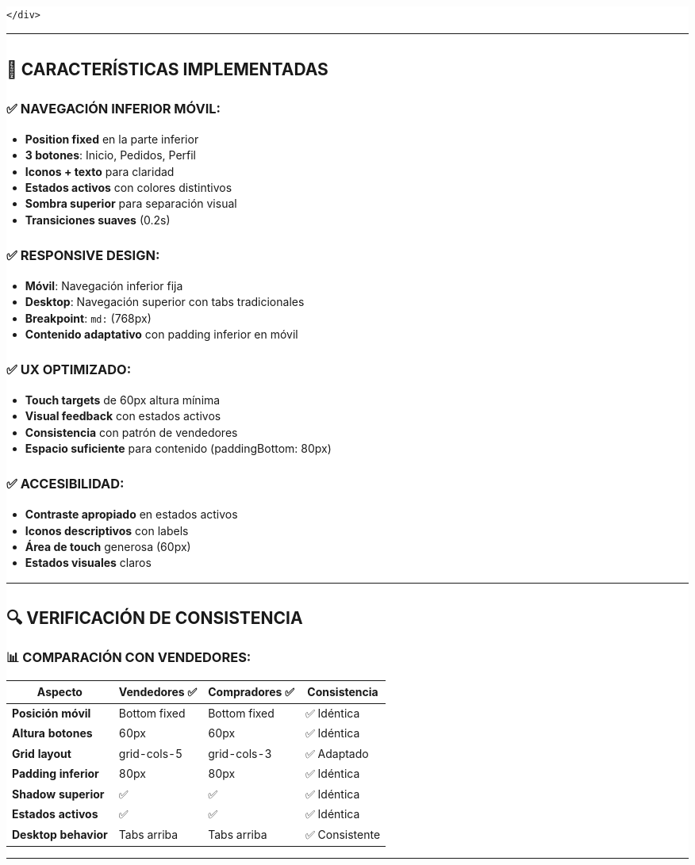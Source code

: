 ```tsx
</div>
```

---

## 🎯 **CARACTERÍSTICAS IMPLEMENTADAS**

### ✅ **NAVEGACIÓN INFERIOR MÓVIL:**
- **Position fixed** en la parte inferior
- **3 botones**: Inicio, Pedidos, Perfil
- **Iconos + texto** para claridad
- **Estados activos** con colores distintivos
- **Sombra superior** para separación visual
- **Transiciones suaves** (0.2s)

### ✅ **RESPONSIVE DESIGN:**
- **Móvil**: Navegación inferior fija
- **Desktop**: Navegación superior con tabs tradicionales
- **Breakpoint**: `md:` (768px)
- **Contenido adaptativo** con padding inferior en móvil

### ✅ **UX OPTIMIZADO:**
- **Touch targets** de 60px altura mínima
- **Visual feedback** con estados activos
- **Consistencia** con patrón de vendedores
- **Espacio suficiente** para contenido (paddingBottom: 80px)

### ✅ **ACCESIBILIDAD:**
- **Contraste apropiado** en estados activos
- **Iconos descriptivos** con labels
- **Área de touch** generosa (60px)
- **Estados visuales** claros

---

## 🔍 **VERIFICACIÓN DE CONSISTENCIA**

### **📊 COMPARACIÓN CON VENDEDORES:**

| Aspecto | Vendedores ✅ | Compradores ✅ | Consistencia |
|---------|---------------|----------------|--------------|
| **Posición móvil** | Bottom fixed | Bottom fixed | ✅ Idéntica |
| **Altura botones** | 60px | 60px | ✅ Idéntica |  
| **Grid layout** | grid-cols-5 | grid-cols-3 | ✅ Adaptado |
| **Padding inferior** | 80px | 80px | ✅ Idéntica |
| **Shadow superior** | ✅ | ✅ | ✅ Idéntica |
| **Estados activos** | ✅ | ✅ | ✅ Idéntica |
| **Desktop behavior** | Tabs arriba | Tabs arriba | ✅ Consistente |

---